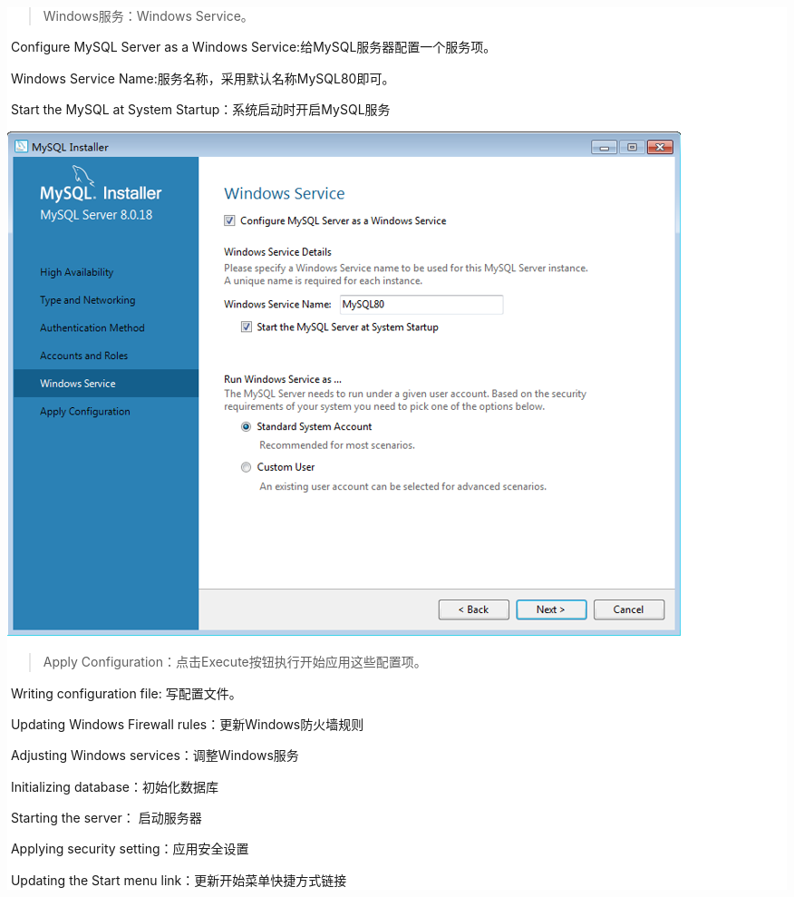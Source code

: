 
> Windows服务：Windows Service。

​	Configure MySQL Server as a Windows Service:给MySQL服务器配置一个服务项。

​	Windows Service Name:服务名称，采用默认名称MySQL80即可。

​	Start the MySQL at System Startup：系统启动时开启MySQL服务

![1646613165149](images/1646613165149.png)

> Apply Configuration：点击Execute按钮执行开始应用这些配置项。

​	Writing configuration file: 写配置文件。

​	Updating Windows Firewall rules：更新Windows防火墙规则

​	Adjusting Windows services：调整Windows服务

​	Initializing database：初始化数据库

​	Starting the server： 启动服务器

​	Applying security setting：应用安全设置

​	Updating the Start menu link：更新开始菜单快捷方式链接
